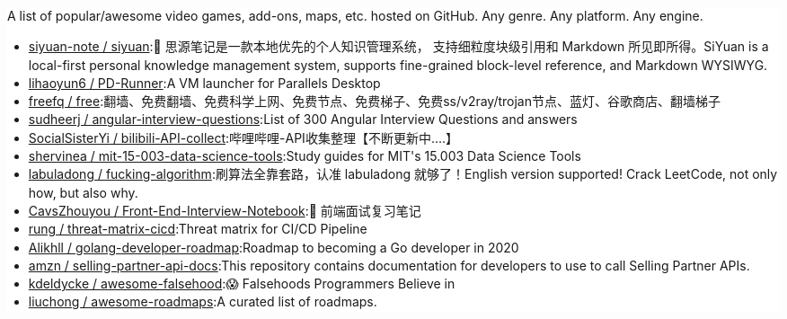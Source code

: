 A list of popular/awesome video games, add-ons, maps, etc. hosted on GitHub. Any genre. Any platform. Any engine.
* [siyuan-note / siyuan](https://github.com/siyuan-note/siyuan):📕
思源笔记是一款本地优先的个人知识管理系统， 支持细粒度块级引用和 Markdown 所见即所得。SiYuan is a local-first personal knowledge management system, supports fine-grained block-level reference, and Markdown WYSIWYG.
* [lihaoyun6 / PD-Runner](https://github.com/lihaoyun6/PD-Runner):A VM launcher for Parallels Desktop
* [freefq / free](https://github.com/freefq/free):翻墙、免费翻墙、免费科学上网、免费节点、免费梯子、免费ss/v2ray/trojan节点、蓝灯、谷歌商店、翻墙梯子
* [sudheerj / angular-interview-questions](https://github.com/sudheerj/angular-interview-questions):List of 300 Angular Interview Questions and answers
* [SocialSisterYi / bilibili-API-collect](https://github.com/SocialSisterYi/bilibili-API-collect):哔哩哔哩-API收集整理【不断更新中....】
* [shervinea / mit-15-003-data-science-tools](https://github.com/shervinea/mit-15-003-data-science-tools):Study guides for MIT's 15.003 Data Science Tools
* [labuladong / fucking-algorithm](https://github.com/labuladong/fucking-algorithm):刷算法全靠套路，认准 labuladong 就够了！English version supported! Crack LeetCode, not only how, but also why.
* [CavsZhouyou / Front-End-Interview-Notebook](https://github.com/CavsZhouyou/Front-End-Interview-Notebook):🐜
前端面试复习笔记
* [rung / threat-matrix-cicd](https://github.com/rung/threat-matrix-cicd):Threat matrix for CI/CD Pipeline
* [Alikhll / golang-developer-roadmap](https://github.com/Alikhll/golang-developer-roadmap):Roadmap to becoming a Go developer in 2020
* [amzn / selling-partner-api-docs](https://github.com/amzn/selling-partner-api-docs):This repository contains documentation for developers to use to call Selling Partner APIs.
* [kdeldycke / awesome-falsehood](https://github.com/kdeldycke/awesome-falsehood):😱
Falsehoods Programmers Believe in
* [liuchong / awesome-roadmaps](https://github.com/liuchong/awesome-roadmaps):A curated list of roadmaps.
